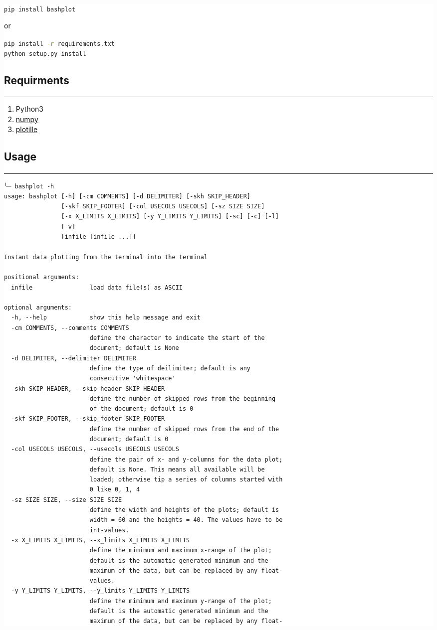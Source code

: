 ```pip install bashplot```

or 

```bash
pip install -r requirements.txt
python setup.py install
```
## Requirments
---

 1. Python3
 2. [numpy](https://github.com/numpy/numpy)
 3. [plotille](https://github.com/tammoippen/plotille)

## Usage
---

```unix
╰─ bashplot -h
usage: bashplot [-h] [-cm COMMENTS] [-d DELIMITER] [-skh SKIP_HEADER]
                [-skf SKIP_FOOTER] [-col USECOLS USECOLS] [-sz SIZE SIZE]
                [-x X_LIMITS X_LIMITS] [-y Y_LIMITS Y_LIMITS] [-sc] [-c] [-l]
                [-v]
                [infile [infile ...]]

Instant data plotting from the terminal into the terminal

positional arguments:
  infile                load data file(s) as ASCII

optional arguments:
  -h, --help            show this help message and exit
  -cm COMMENTS, --comments COMMENTS
                        define the character to indicate the start of the
                        document; default is None
  -d DELIMITER, --delimiter DELIMITER
                        define the type of deilimiter; default is any
                        consecutive 'whitespace'
  -skh SKIP_HEADER, --skip_header SKIP_HEADER
                        define the number of skipped rows from the beginning
                        of the document; default is 0
  -skf SKIP_FOOTER, --skip_footer SKIP_FOOTER
                        define the number of skipped rows from the end of the
                        document; default is 0
  -col USECOLS USECOLS, --usecols USECOLS USECOLS
                        define the pair of x- and y-columns for the data plot;
                        default is None. This means all available will be
                        loaded; otherwise tip a series of columns started with
                        0 like 0, 1, 4
  -sz SIZE SIZE, --size SIZE SIZE
                        define the width and heights of the plots; default is
                        width = 60 and the heights = 40. The values have to be
                        int-values.
  -x X_LIMITS X_LIMITS, --x_limits X_LIMITS X_LIMITS
                        define the mimimum and maximum x-range of the plot;
                        default is the automatic generated minimum and the
                        maximum of the data, but can be replaced by any float-
                        values.
  -y Y_LIMITS Y_LIMITS, --y_limits Y_LIMITS Y_LIMITS
                        define the mimimum and maximum y-range of the plot;
                        default is the automatic generated minimum and the
                        maximum of the data, but can be replaced by any float-
```